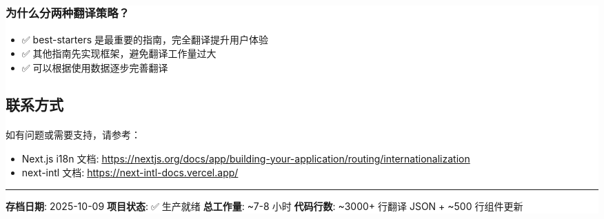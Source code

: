 ### 为什么分两种翻译策略？
- ✅ best-starters 是最重要的指南，完全翻译提升用户体验
- ✅ 其他指南先实现框架，避免翻译工作量过大
- ✅ 可以根据使用数据逐步完善翻译

## 联系方式
如有问题或需要支持，请参考：
- Next.js i18n 文档: https://nextjs.org/docs/app/building-your-application/routing/internationalization
- next-intl 文档: https://next-intl-docs.vercel.app/

---

**存档日期**: 2025-10-09
**项目状态**: ✅ 生产就绪
**总工作量**: ~7-8 小时
**代码行数**: ~3000+ 行翻译 JSON + ~500 行组件更新

